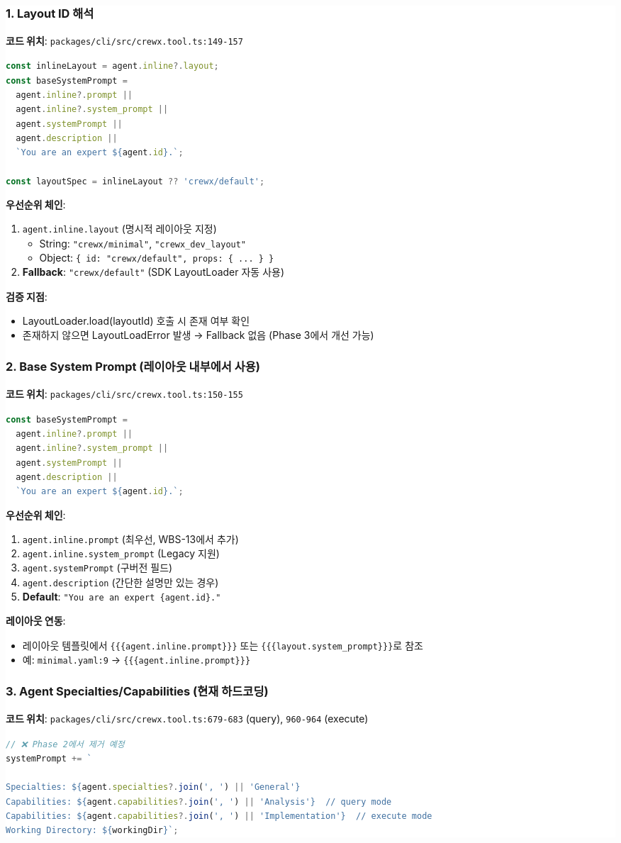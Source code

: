 ### 1. Layout ID 해석

**코드 위치**: `packages/cli/src/crewx.tool.ts:149-157`

```typescript
const inlineLayout = agent.inline?.layout;
const baseSystemPrompt =
  agent.inline?.prompt ||
  agent.inline?.system_prompt ||
  agent.systemPrompt ||
  agent.description ||
  `You are an expert ${agent.id}.`;

const layoutSpec = inlineLayout ?? 'crewx/default';
```

**우선순위 체인**:
1. `agent.inline.layout` (명시적 레이아웃 지정)
   - String: `"crewx/minimal"`, `"crewx_dev_layout"`
   - Object: `{ id: "crewx/default", props: { ... } }`
2. **Fallback**: `"crewx/default"` (SDK LayoutLoader 자동 사용)

**검증 지점**:
- LayoutLoader.load(layoutId) 호출 시 존재 여부 확인
- 존재하지 않으면 LayoutLoadError 발생 → Fallback 없음 (Phase 3에서 개선 가능)

### 2. Base System Prompt (레이아웃 내부에서 사용)

**코드 위치**: `packages/cli/src/crewx.tool.ts:150-155`

```typescript
const baseSystemPrompt =
  agent.inline?.prompt ||
  agent.inline?.system_prompt ||
  agent.systemPrompt ||
  agent.description ||
  `You are an expert ${agent.id}.`;
```

**우선순위 체인**:
1. `agent.inline.prompt` (최우선, WBS-13에서 추가)
2. `agent.inline.system_prompt` (Legacy 지원)
3. `agent.systemPrompt` (구버전 필드)
4. `agent.description` (간단한 설명만 있는 경우)
5. **Default**: `"You are an expert {agent.id}."`

**레이아웃 연동**:
- 레이아웃 템플릿에서 `{{{agent.inline.prompt}}}` 또는 `{{{layout.system_prompt}}}`로 참조
- 예: `minimal.yaml:9` → `{{{agent.inline.prompt}}}`

### 3. Agent Specialties/Capabilities (현재 하드코딩)

**코드 위치**: `packages/cli/src/crewx.tool.ts:679-683` (query), `960-964` (execute)

```typescript
// ❌ Phase 2에서 제거 예정
systemPrompt += `

Specialties: ${agent.specialties?.join(', ') || 'General'}
Capabilities: ${agent.capabilities?.join(', ') || 'Analysis'}  // query mode
Capabilities: ${agent.capabilities?.join(', ') || 'Implementation'}  // execute mode
Working Directory: ${workingDir}`;
```
